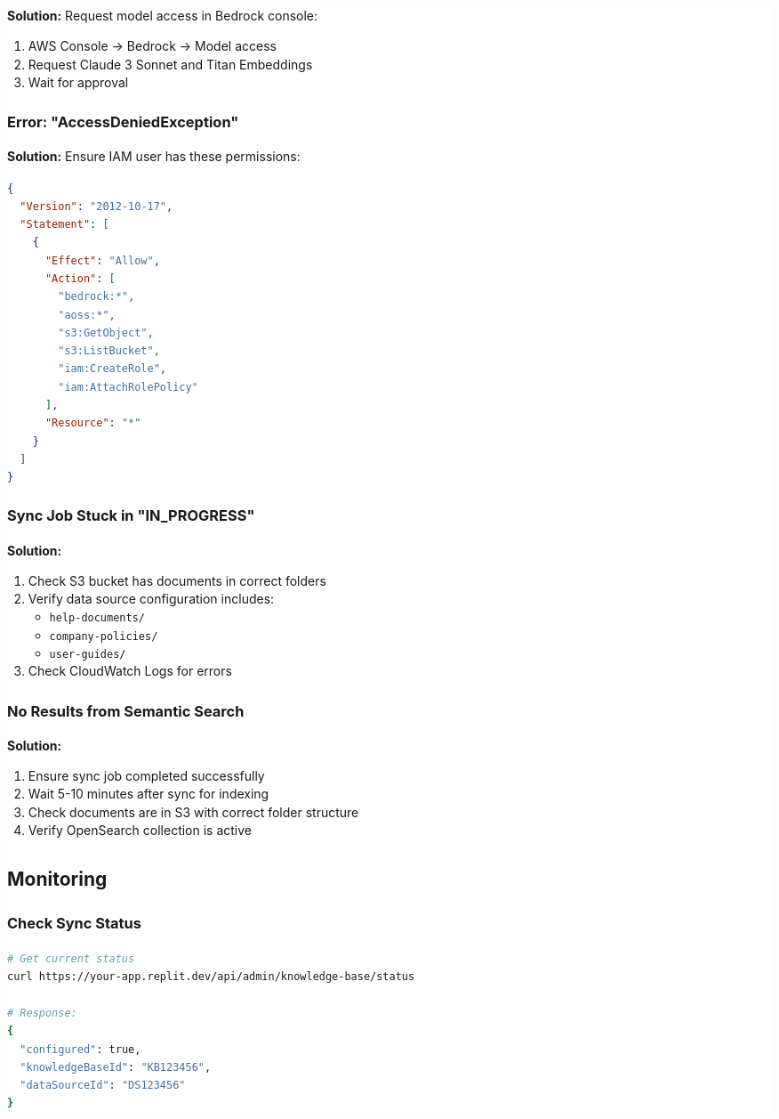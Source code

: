 **Solution:** Request model access in Bedrock console:
1. AWS Console → Bedrock → Model access
2. Request Claude 3 Sonnet and Titan Embeddings
3. Wait for approval

### Error: "AccessDeniedException"

**Solution:** Ensure IAM user has these permissions:
```json
{
  "Version": "2012-10-17",
  "Statement": [
    {
      "Effect": "Allow",
      "Action": [
        "bedrock:*",
        "aoss:*",
        "s3:GetObject",
        "s3:ListBucket",
        "iam:CreateRole",
        "iam:AttachRolePolicy"
      ],
      "Resource": "*"
    }
  ]
}
```

### Sync Job Stuck in "IN_PROGRESS"

**Solution:**
1. Check S3 bucket has documents in correct folders
2. Verify data source configuration includes:
   - `help-documents/`
   - `company-policies/`
   - `user-guides/`
3. Check CloudWatch Logs for errors

### No Results from Semantic Search

**Solution:**
1. Ensure sync job completed successfully
2. Wait 5-10 minutes after sync for indexing
3. Check documents are in S3 with correct folder structure
4. Verify OpenSearch collection is active

## Monitoring

### Check Sync Status
```bash
# Get current status
curl https://your-app.replit.dev/api/admin/knowledge-base/status

# Response:
{
  "configured": true,
  "knowledgeBaseId": "KB123456",
  "dataSourceId": "DS123456"
}
```
